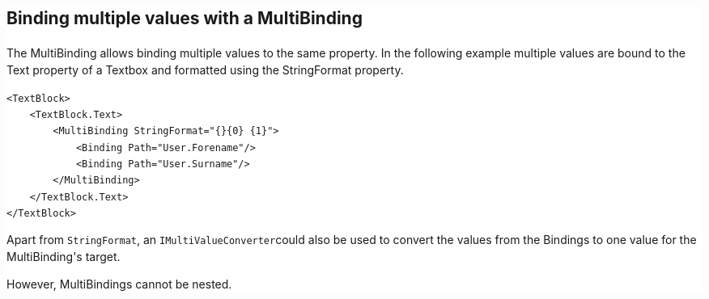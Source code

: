   [1]: https://mvvmlight.codeplex.com/ "MVVM Light project page"
  [2]: https://stackoverflow.com/questions/3058/what-is-inversion-of-control "What is inversion of control?"

## Binding multiple values with a MultiBinding
The MultiBinding allows binding multiple values to the same property.
In the following example multiple values are bound to the Text property of a Textbox and formatted using the StringFormat property.

    <TextBlock>
        <TextBlock.Text>
            <MultiBinding StringFormat="{}{0} {1}">
                <Binding Path="User.Forename"/>
                <Binding Path="User.Surname"/>
            </MultiBinding>
        </TextBlock.Text>
    </TextBlock>

Apart from `StringFormat`, an `IMultiValueConverter`could also be used to convert the values from the Bindings to one value for the MultiBinding's target.

However, MultiBindings cannot be nested.



  [1]: https://stackoverflow.com/questions/18840645/enter-press-doesnt-raise-property-changed-event-wpf/ "enter press doesn't raise property changed event wpf"
  [1]: https://msdn.microsoft.com/en-us/library/system.windows.controls.booleantovisibilityconverter(v=vs.110).aspx
  [1]: https://stackoverflow.com/questions/671968/retrieving-property-name-from-lambda-expression
  [2]: https://stackoverflow.com/questions/7767218/why-does-the-binding-update-without-implementing-inotifypropertychanged
  [3]: https://msdn.microsoft.com/en-us/library/system.runtime.compilerservices.callermembernameattribute(v=vs.110).aspx
  [4]: https://support.microsoft.com/en-us/kb/938416
  [1]: http://i.stack.imgur.com/C7MI0.png